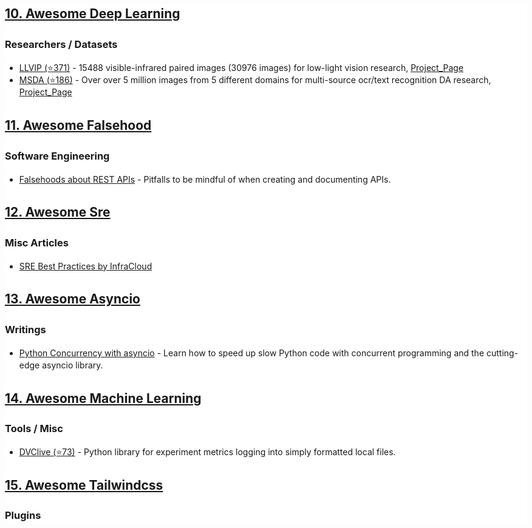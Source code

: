 ## [10. Awesome Deep Learning](/content/ChristosChristofidis/awesome-deep-learning/week/README.md)

### Researchers / Datasets

*   [LLVIP (⭐371)](https://github.com/bupt-ai-cz/LLVIP) - 15488 visible-infrared paired images (30976 images) for low-light vision research, [Project\_Page](https://bupt-ai-cz.github.io/LLVIP/)
*   [MSDA (⭐186)](https://github.com/bupt-ai-cz/Meta-SelfLearning) - Over over 5 million images from 5 different domains for multi-source ocr/text recognition DA research, [Project\_Page](https://bupt-ai-cz.github.io/Meta-SelfLearning/)

## [11. Awesome Falsehood](/content/kdeldycke/awesome-falsehood/week/README.md)

### Software Engineering

*   [Falsehoods about REST APIs](https://web.archive.org/web/20201112010147/http://slinkp.com/falsehoods-programmers-believe-about-apis.html) - Pitfalls to be mindful of when creating and documenting APIs.

## [12. Awesome Sre](/content/dastergon/awesome-sre/week/README.md)

### Misc Articles

*   [SRE Best Practices by InfraCloud](https://www.infracloud.io/blogs/sre-best-practices/)

## [13. Awesome Asyncio](/content/timofurrer/awesome-asyncio/week/README.md)

### Writings

*   [Python Concurrency with asyncio](https://www.manning.com/books/python-concurrency-with-asyncio) - Learn how to speed up slow Python code with concurrent programming and the cutting-edge asyncio library.

## [14. Awesome Machine Learning](/content/josephmisiti/awesome-machine-learning/week/README.md)

### Tools / Misc

*   [DVClive (⭐73)](https://github.com/iterative/dvclive) - Python library for experiment metrics logging into simply formatted local files.

## [15. Awesome Tailwindcss](/content/aniftyco/awesome-tailwindcss/week/README.md)

### Plugins
